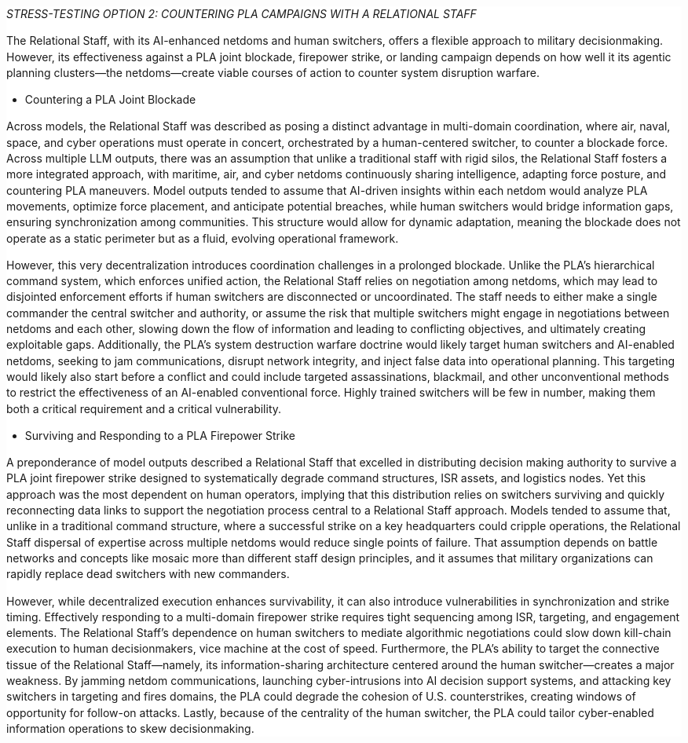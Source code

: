 _STRESS-TESTING OPTION 2: COUNTERING PLA CAMPAIGNS WITH A RELATIONAL STAFF_

The Relational Staff, with its AI-enhanced netdoms and human switchers, offers a flexible approach to military decisionmaking. However, its effectiveness against a PLA joint blockade, firepower strike, or landing campaign depends on how well it its agentic planning clusters—the netdoms—create viable courses of action to counter system disruption warfare.

- Countering a PLA Joint Blockade

Across models, the Relational Staff was described as posing a distinct advantage in multi-domain coordination, where air, naval, space, and cyber operations must operate in concert, orchestrated by a human-centered switcher, to counter a blockade force. Across multiple LLM outputs, there was an assumption that unlike a traditional staff with rigid silos, the Relational Staff fosters a more integrated approach, with maritime, air, and cyber netdoms continuously sharing intelligence, adapting force posture, and countering PLA maneuvers. Model outputs tended to assume that AI-driven insights within each netdom would analyze PLA movements, optimize force placement, and anticipate potential breaches, while human switchers would bridge information gaps, ensuring synchronization among communities. This structure would allow for dynamic adaptation, meaning the blockade does not operate as a static perimeter but as a fluid, evolving operational framework.

However, this very decentralization introduces coordination challenges in a prolonged blockade. Unlike the PLA’s hierarchical command system, which enforces unified action, the Relational Staff relies on negotiation among netdoms, which may lead to disjointed enforcement efforts if human switchers are disconnected or uncoordinated. The staff needs to either make a single commander the central switcher and authority, or assume the risk that multiple switchers might engage in negotiations between netdoms and each other, slowing down the flow of information and leading to conflicting objectives, and ultimately creating exploitable gaps. Additionally, the PLA’s system destruction warfare doctrine would likely target human switchers and AI-enabled netdoms, seeking to jam communications, disrupt network integrity, and inject false data into operational planning. This targeting would likely also start before a conflict and could include targeted assassinations, blackmail, and other unconventional methods to restrict the effectiveness of an AI-enabled conventional force. Highly trained switchers will be few in number, making them both a critical requirement and a critical vulnerability.

- Surviving and Responding to a PLA Firepower Strike

A preponderance of model outputs described a Relational Staff that excelled in distributing decision making authority to survive a PLA joint firepower strike designed to systematically degrade command structures, ISR assets, and logistics nodes. Yet this approach was the most dependent on human operators, implying that this distribution relies on switchers surviving and quickly reconnecting data links to support the negotiation process central to a Relational Staff approach. Models tended to assume that, unlike in a traditional command structure, where a successful strike on a key headquarters could cripple operations, the Relational Staff dispersal of expertise across multiple netdoms would reduce single points of failure. That assumption depends on battle networks and concepts like mosaic more than different staff design principles, and it assumes that military organizations can rapidly replace dead switchers with new commanders.

However, while decentralized execution enhances survivability, it can also introduce vulnerabilities in synchronization and strike timing. Effectively responding to a multi-domain firepower strike requires tight sequencing among ISR, targeting, and engagement elements. The Relational Staff’s dependence on human switchers to mediate algorithmic negotiations could slow down kill-chain execution to human decisionmakers, vice machine at the cost of speed. Furthermore, the PLA’s ability to target the connective tissue of the Relational Staff—namely, its information-sharing architecture centered around the human switcher—creates a major weakness. By jamming netdom communications, launching cyber-intrusions into AI decision support systems, and attacking key switchers in targeting and fires domains, the PLA could degrade the cohesion of U.S. counterstrikes, creating windows of opportunity for follow-on attacks. Lastly, because of the centrality of the human switcher, the PLA could tailor cyber-enabled information operations to skew decisionmaking.
